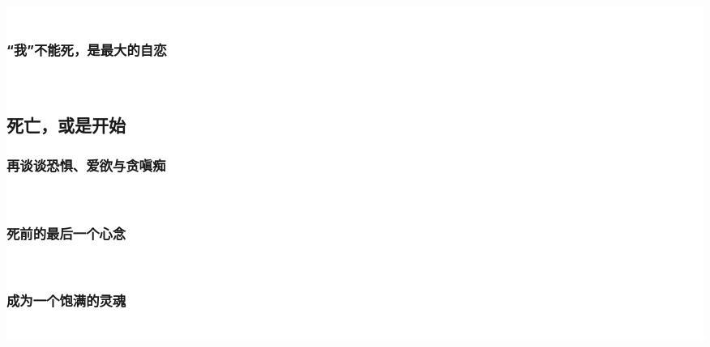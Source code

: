 <br/>

### “我”不能死，是最大的自恋

<br/>

## 死亡，或是开始

### 再谈谈恐惧、爱欲与贪嗔痴

<br/>

### 死前的最后一个心念

<br/>

### 成为一个饱满的灵魂

<br/>
